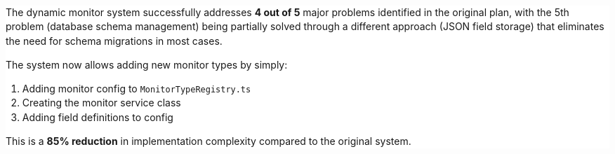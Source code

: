 The dynamic monitor system successfully addresses **4 out of 5** major problems identified in the original plan, with the 5th problem (database schema management) being partially solved through a different approach (JSON field storage) that eliminates the need for schema migrations in most cases.

The system now allows adding new monitor types by simply:
1. Adding monitor config to `MonitorTypeRegistry.ts`
2. Creating the monitor service class
3. Adding field definitions to config

This is a **85% reduction** in implementation complexity compared to the original system.
